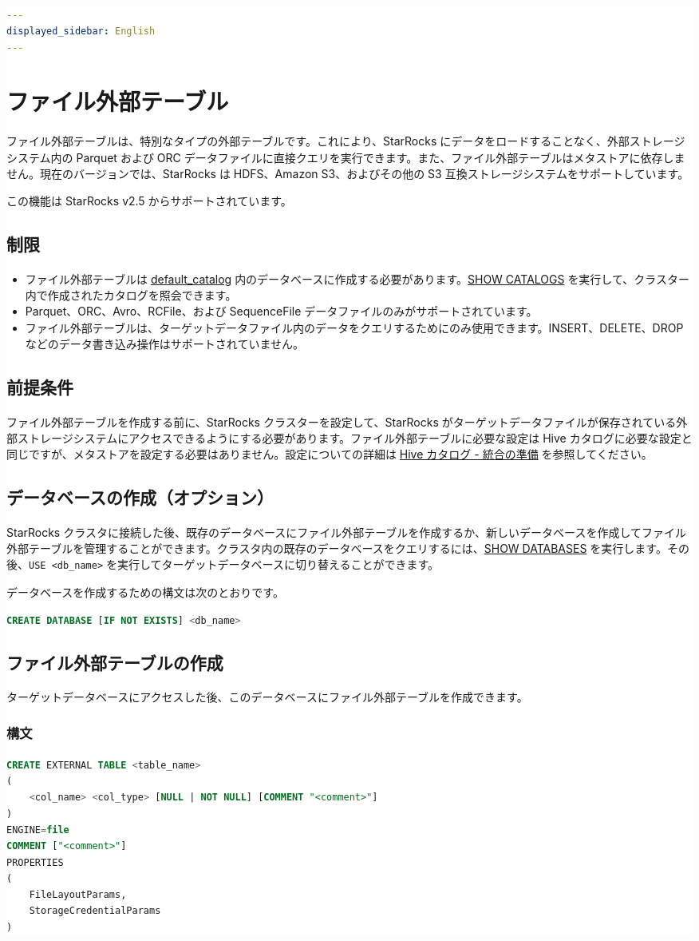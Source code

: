 ```yaml
---
displayed_sidebar: English
---
```


# ファイル外部テーブル

ファイル外部テーブルは、特別なタイプの外部テーブルです。これにより、StarRocks にデータをロードすることなく、外部ストレージシステム内の Parquet および ORC データファイルに直接クエリを実行できます。また、ファイル外部テーブルはメタストアに依存しません。現在のバージョンでは、StarRocks は HDFS、Amazon S3、およびその他の S3 互換ストレージシステムをサポートしています。

この機能は StarRocks v2.5 からサポートされています。

## 制限

- ファイル外部テーブルは [default_catalog](../data_source/catalog/default_catalog.md) 内のデータベースに作成する必要があります。[SHOW CATALOGS](../sql-reference/sql-statements/data-manipulation/SHOW_CATALOGS.md) を実行して、クラスター内で作成されたカタログを照会できます。
- Parquet、ORC、Avro、RCFile、および SequenceFile データファイルのみがサポートされています。
- ファイル外部テーブルは、ターゲットデータファイル内のデータをクエリするためにのみ使用できます。INSERT、DELETE、DROP などのデータ書き込み操作はサポートされていません。

## 前提条件

ファイル外部テーブルを作成する前に、StarRocks クラスターを設定して、StarRocks がターゲットデータファイルが保存されている外部ストレージシステムにアクセスできるようにする必要があります。ファイル外部テーブルに必要な設定は Hive カタログに必要な設定と同じですが、メタストアを設定する必要はありません。設定についての詳細は [Hive カタログ - 統合の準備](../data_source/catalog/hive_catalog.md#integration-preparations) を参照してください。

## データベースの作成（オプション）

StarRocks クラスタに接続した後、既存のデータベースにファイル外部テーブルを作成するか、新しいデータベースを作成してファイル外部テーブルを管理することができます。クラスタ内の既存のデータベースをクエリするには、[SHOW DATABASES](../sql-reference/sql-statements/data-manipulation/SHOW_DATABASES.md) を実行します。その後、`USE <db_name>` を実行してターゲットデータベースに切り替えることができます。

データベースを作成するための構文は次のとおりです。

```SQL
CREATE DATABASE [IF NOT EXISTS] <db_name>
```

## ファイル外部テーブルの作成

ターゲットデータベースにアクセスした後、このデータベースにファイル外部テーブルを作成できます。

### 構文

```SQL
CREATE EXTERNAL TABLE <table_name>
(
    <col_name> <col_type> [NULL | NOT NULL] [COMMENT "<comment>"]
) 
ENGINE=file
COMMENT ["<comment>"]
PROPERTIES
(
    FileLayoutParams,
    StorageCredentialParams
)
```
